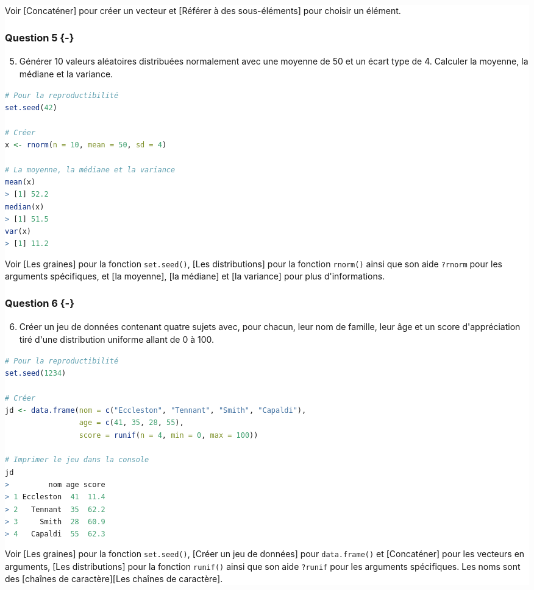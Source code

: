 Voir [Concaténer] pour créer un vecteur et [Référer à des sous-éléments] pour choisir un élément.

### Question 5 {-}

5. Générer 10 valeurs aléatoires distribuées normalement avec une moyenne de 50 et un écart type de 4. Calculer la moyenne, la médiane et la variance.


``` r
# Pour la reproductibilité
set.seed(42)

# Créer
x <- rnorm(n = 10, mean = 50, sd = 4)

# La moyenne, la médiane et la variance
mean(x)
> [1] 52.2
median(x)
> [1] 51.5
var(x)
> [1] 11.2
```

Voir [Les graines] pour la fonction `set.seed()`, [Les distributions] pour la fonction `rnorm()` ainsi que son aide `?rnorm` pour les arguments spécifiques, et [la moyenne], [la médiane] et [la variance] pour plus d'informations.

### Question 6 {-}

6. Créer un jeu de données contenant quatre sujets avec, pour chacun, leur nom de famille, leur âge et un score d'appréciation tiré d'une distribution uniforme allant de 0 à 100.


``` r
# Pour la reproductibilité
set.seed(1234)

# Créer
jd <- data.frame(nom = c("Eccleston", "Tennant", "Smith", "Capaldi"),
                 age = c(41, 35, 28, 55),
                 score = runif(n = 4, min = 0, max = 100))

# Imprimer le jeu dans la console
jd
>         nom age score
> 1 Eccleston  41  11.4
> 2   Tennant  35  62.2
> 3     Smith  28  60.9
> 4   Capaldi  55  62.3
```

Voir [Les graines] pour la fonction `set.seed()`, [Créer un jeu de données] pour `data.frame()` et [Concaténer] pour les vecteurs en arguments, [Les distributions] pour la fonction `runif()` ainsi que son aide `?runif` pour les arguments spécifiques. Les noms sont des [chaînes de caractère][Les chaînes de caractère].
